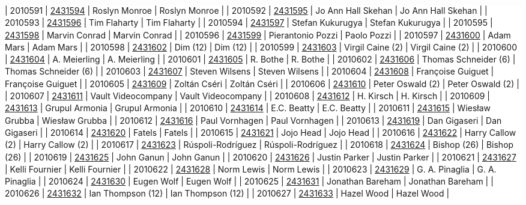 | 2010591 | [2431594](https://www.discogs.com/artist/2431594) | Roslyn Monroe | Roslyn Monroe |
| 2010592 | [2431595](https://www.discogs.com/artist/2431595) | Jo Ann Hall Skehan | Jo Ann Hall Skehan |
| 2010593 | [2431596](https://www.discogs.com/artist/2431596) | Tim Flaharty | Tim Flaharty |
| 2010594 | [2431597](https://www.discogs.com/artist/2431597) | Stefan Kukurugya | Stefan Kukurugya |
| 2010595 | [2431598](https://www.discogs.com/artist/2431598) | Marvin Conrad | Marvin Conrad |
| 2010596 | [2431599](https://www.discogs.com/artist/2431599) | Pierantonio Pozzi | Paolo Pozzi |
| 2010597 | [2431600](https://www.discogs.com/artist/2431600) | Adam Mars | Adam Mars |
| 2010598 | [2431602](https://www.discogs.com/artist/2431602) | Dim (12) | Dim (12) |
| 2010599 | [2431603](https://www.discogs.com/artist/2431603) | Virgil Caine (2) | Virgil Caine (2) |
| 2010600 | [2431604](https://www.discogs.com/artist/2431604) | A. Meierling | A. Meierling |
| 2010601 | [2431605](https://www.discogs.com/artist/2431605) | R. Bothe | R. Bothe |
| 2010602 | [2431606](https://www.discogs.com/artist/2431606) | Thomas Schneider (6) | Thomas Schneider (6) |
| 2010603 | [2431607](https://www.discogs.com/artist/2431607) | Steven Wilsens | Steven Wilsens |
| 2010604 | [2431608](https://www.discogs.com/artist/2431608) | Françoise Guiguet | Françoise Guiguet |
| 2010605 | [2431609](https://www.discogs.com/artist/2431609) | Zoltán Cséri | Zoltán Cséri |
| 2010606 | [2431610](https://www.discogs.com/artist/2431610) | Peter Oswald (2) | Peter Oswald (2) |
| 2010607 | [2431611](https://www.discogs.com/artist/2431611) | Vault Videocompany | Vault Videocompany |
| 2010608 | [2431612](https://www.discogs.com/artist/2431612) | H. Kirsch | H. Kirsch |
| 2010609 | [2431613](https://www.discogs.com/artist/2431613) | Grupul Armonia | Grupul Armonia |
| 2010610 | [2431614](https://www.discogs.com/artist/2431614) | E.C. Beatty | E.C. Beatty |
| 2010611 | [2431615](https://www.discogs.com/artist/2431615) | Wiesław Grubba | Wiesław Grubba |
| 2010612 | [2431616](https://www.discogs.com/artist/2431616) | Paul Vornhagen | Paul Vornhagen |
| 2010613 | [2431619](https://www.discogs.com/artist/2431619) | Dan Gigaseri | Dan Gigaseri |
| 2010614 | [2431620](https://www.discogs.com/artist/2431620) | Fatels | Fatels |
| 2010615 | [2431621](https://www.discogs.com/artist/2431621) | Jojo Head | Jojo Head |
| 2010616 | [2431622](https://www.discogs.com/artist/2431622) | Harry Callow (2) | Harry Callow (2) |
| 2010617 | [2431623](https://www.discogs.com/artist/2431623) | Rúspoli-Rodríguez | Rúspoli-Rodríguez |
| 2010618 | [2431624](https://www.discogs.com/artist/2431624) | Bishop (26) | Bishop (26) |
| 2010619 | [2431625](https://www.discogs.com/artist/2431625) | John Ganun | John Ganun |
| 2010620 | [2431626](https://www.discogs.com/artist/2431626) | Justin Parker | Justin Parker |
| 2010621 | [2431627](https://www.discogs.com/artist/2431627) | Kelli Fournier | Kelli Fournier |
| 2010622 | [2431628](https://www.discogs.com/artist/2431628) | Norm Lewis | Norm Lewis |
| 2010623 | [2431629](https://www.discogs.com/artist/2431629) | G. A. Pinaglia | G. A. Pinaglia |
| 2010624 | [2431630](https://www.discogs.com/artist/2431630) | Eugen Wolf | Eugen Wolf |
| 2010625 | [2431631](https://www.discogs.com/artist/2431631) | Jonathan Bareham | Jonathan Bareham |
| 2010626 | [2431632](https://www.discogs.com/artist/2431632) | Ian Thompson (12) | Ian Thompson (12) |
| 2010627 | [2431633](https://www.discogs.com/artist/2431633) | Hazel Wood | Hazel Wood |